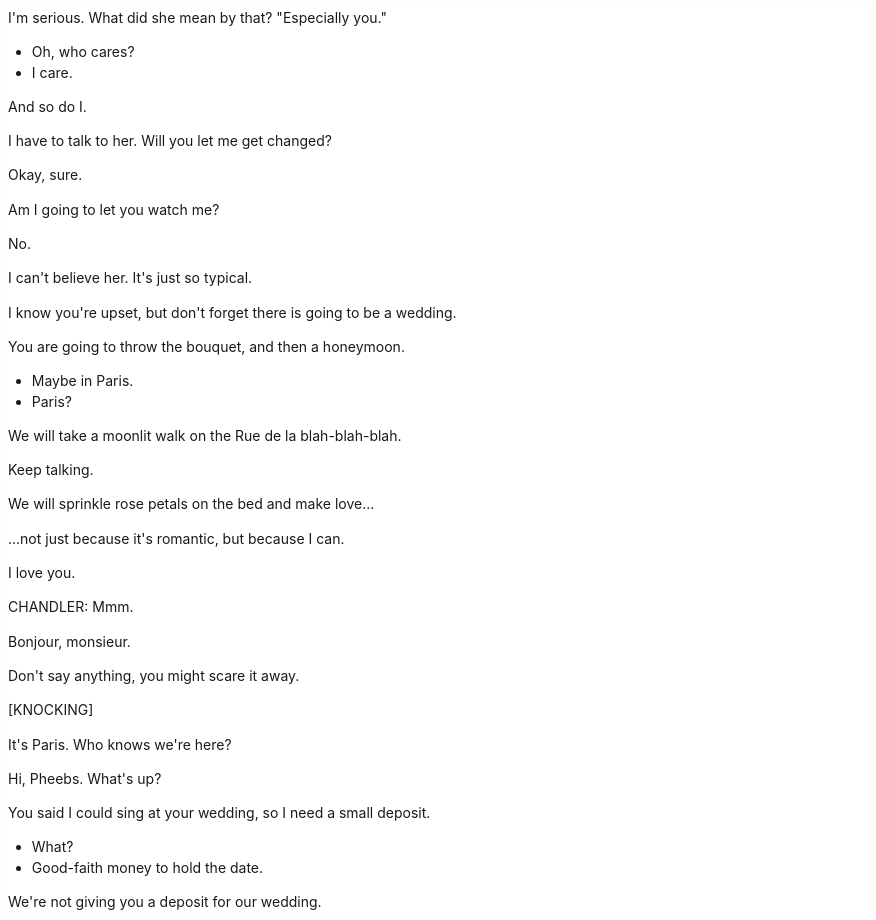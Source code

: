 I'm serious. What did she mean by that?
"Especially you."

- Oh, who cares?
- I care.

And so do I.

I have to talk to her.
Will you let me get changed?

Okay, sure.

Am I going to let you watch me?

No.

I can't believe her. It's just so typical.

I know you're upset, but don't forget
there is going to be a wedding.

You are going to throw the bouquet,
and then a honeymoon.

- Maybe in Paris.
- Paris?

We will take a moonlit walk
on the Rue de la blah-blah-blah.

Keep talking.

We will sprinkle rose petals
on the bed and make love...

...not just because it's romantic,
but because I can.

I love you.

CHANDLER:
Mmm.

Bonjour, monsieur.

Don't say anything,
you might scare it away.

[KNOCKING]

It's Paris. Who knows we're here?

Hi, Pheebs. What's up?

You said I could sing at your wedding,
so I need a small deposit.

- What?
- Good-faith money to hold the date.

We're not giving you a deposit
for our wedding.
